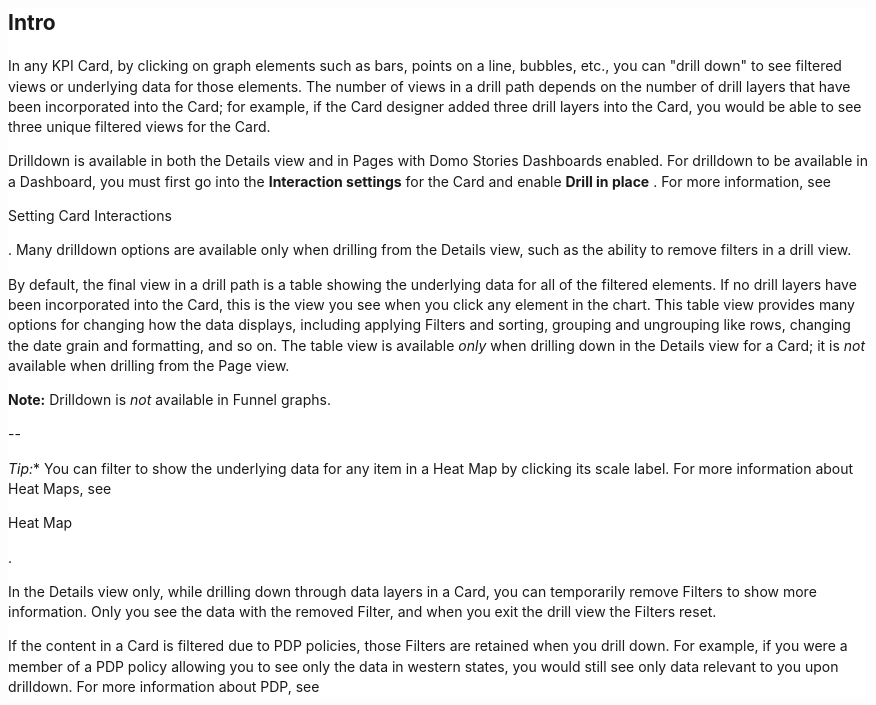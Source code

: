 

Intro
-------

In any KPI Card, by clicking on graph elements such as bars, points on a line, bubbles, etc., you can "drill down" to see filtered views or underlying data for those elements. The number of views in a drill path depends on the number of drill layers that have been incorporated into the Card; for example, if the Card designer added three drill layers into the Card, you would be able to see three unique filtered views for the Card.


 Drilldown is available in both the Details view and in Pages with Domo Stories Dashboards enabled. For drilldown to be available in a Dashboard, you must first go into the
 **Interaction settings**
 for the Card and enable
 **Drill in place**
 . For more information, see

Setting Card Interactions

. Many drilldown options are available only when drilling from the Details view, such as the ability to remove filters in a drill view.


 By default, the final view in a drill path is a table showing the underlying data for all of the filtered elements. If no drill layers have been incorporated into the Card, this is the view you see when you click any element in the chart. This table view provides many options for changing how the data displays, including applying Filters and sorting, grouping and ungrouping like rows, changing the date grain and formatting, and so on. The table view is available
 *only*
 when drilling down in the Details view for a Card; it is
 *not*
 available when drilling from the Page view.


**Note:**
 Drilldown is
 *not*
 available in Funnel graphs.

--

*Tip:**
 You can filter to show the underlying data for any item in a Heat Map by clicking its scale label. For more information about Heat Maps, see

Heat Map

.


 In the Details view only, while drilling down through data layers in a Card, you can temporarily remove Filters to show more information. Only you see the data with the removed Filter, and when you exit the drill view the Filters reset.


 If the content in a Card is filtered due to PDP policies, those Filters are retained when you drill down. For example, if you were a member of a PDP policy allowing you to see only the data in western states, you would still see only data relevant to you upon drilldown. For more information about PDP, see
